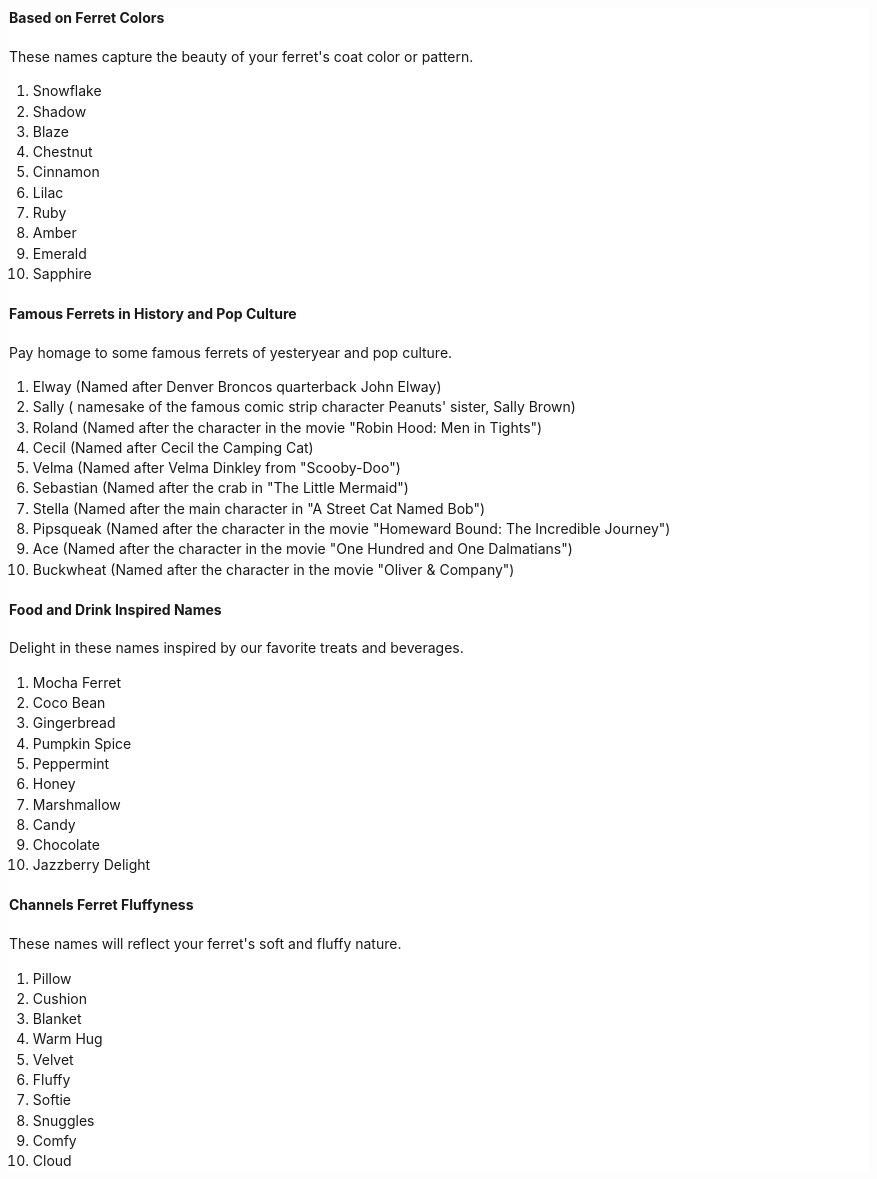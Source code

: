 #### Based on Ferret Colors

These names capture the beauty of your ferret's coat color or pattern.

1. Snowflake
2. Shadow
3. Blaze
4. Chestnut
5. Cinnamon
6. Lilac
7. Ruby
8. Amber
9. Emerald
10. Sapphire

#### Famous Ferrets in History and Pop Culture

Pay homage to some famous ferrets of yesteryear and pop culture.

1. Elway (Named after Denver Broncos quarterback John Elway)
2. Sally ( namesake of the famous comic strip character Peanuts' sister, Sally Brown)
3. Roland (Named after the character in the movie "Robin Hood: Men in Tights")
4. Cecil (Named after Cecil the Camping Cat)
5. Velma (Named after Velma Dinkley from "Scooby-Doo")
6. Sebastian (Named after the crab in "The Little Mermaid")
7. Stella (Named after the main character in "A Street Cat Named Bob")
8. Pipsqueak (Named after the character in the movie "Homeward Bound: The Incredible Journey")
9. Ace (Named after the character in the movie "One Hundred and One Dalmatians")
10. Buckwheat (Named after the character in the movie "Oliver & Company")

####  Food and Drink Inspired Names

Delight in these names inspired by our favorite treats and beverages.

1. Mocha Ferret
2. Coco Bean
3. Gingerbread
4. Pumpkin Spice
5. Peppermint
6. Honey
7. Marshmallow
8. Candy
9. Chocolate
10. Jazzberry Delight

####  Channels Ferret Fluffyness

These names will reflect your ferret's soft and fluffy nature.

1. Pillow
2. Cushion
3. Blanket
4. Warm Hug
5. Velvet
6. Fluffy
7. Softie
8. Snuggles
9. Comfy
10. Cloud
